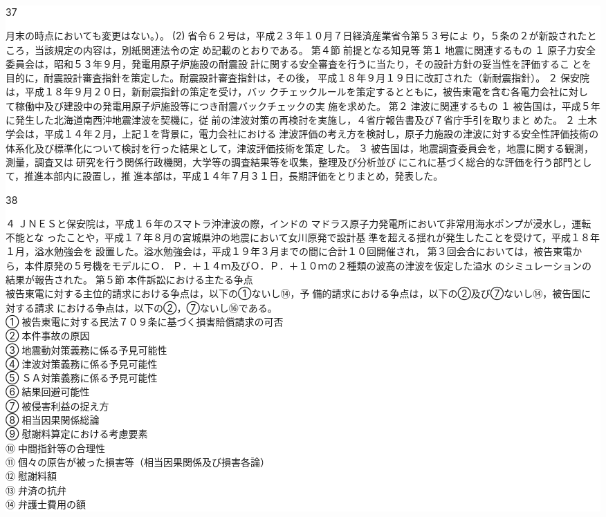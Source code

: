37 
 
月末の時点においても変更はない。）。 
  (2) 省令６２号は，平成２３年１０月７日経済産業省令第５３号によ
り，５条の２が新設されたところ，当該規定の内容は，別紙関連法令の定
め記載のとおりである。 
第４節 前提となる知見等 
第１ 地震に関連するもの 
 １ 原子力安全委員会は，昭和５３年９月，発電用原子炉施設の耐震設
計に関する安全審査を行うに当たり，その設計方針の妥当性を評価するこ
とを目的に，耐震設計審査指針を策定した。耐震設計審査指針は，その後，
平成１８年９月１９日に改訂された（新耐震指針）。 
 ２ 保安院は，平成１８年９月２０日，新耐震指針の策定を受け，バッ
クチェックルールを策定するとともに，被告東電を含む各電力会社に対し
て稼働中及び建設中の発電用原子炉施設等につき耐震バックチェックの実
施を求めた。 
第２ 津波に関連するもの 
 １ 被告国は，平成５年に発生した北海道南西沖地震津波を契機に，従
前の津波対策の再検討を実施し，４省庁報告書及び７省庁手引を取りまと
めた。 
 ２ 土木学会は，平成１４年２月，上記１を背景に，電力会社における
津波評価の考え方を検討し，原子力施設の津波に対する安全性評価技術の
体系化及び標準化について検討を行った結果として，津波評価技術を策定
した。 
 ３ 被告国は，地震調査委員会を，地震に関する観測，測量，調査又は
研究を行う関係行政機関，大学等の調査結果等を収集，整理及び分析並び
にこれに基づく総合的な評価を行う部門として，推進本部内に設置し，推
進本部は，平成１４年７月３１日，長期評価をとりまとめ，発表した。 
 
38 
 
 ４ ＪＮＥＳと保安院は，平成１６年のスマトラ沖津波の際，インドの
マドラス原子力発電所において非常用海水ポンプが浸水し，運転不能とな
ったことや，平成１７年８月の宮城県沖の地震において女川原発で設計基
準を超える揺れが発生したことを受けて，平成１８年１月，溢水勉強会を
設置した。溢水勉強会は，平成１９年３月までの間に合計１０回開催され，
第３回会合においては，被告東電から，本件原発の５号機をモデルにＯ．
Ｐ．＋１４ｍ及びＯ．Ｐ．＋１０ｍの２種類の波高の津波を仮定した溢水
のシミュレーションの結果が報告された。 
第５節 本件訴訟における主たる争点  
 被告東電に対する主位的請求における争点は，以下の①ないし⑭，予
備的請求における争点は，以下の②及び⑦ないし⑭，被告国に対する請求
における争点は，以下の②，⑦ないし⑯である。  
 ① 被告東電に対する民法７０９条に基づく損害賠償請求の可否  
 ② 本件事故の原因  
 ③ 地震動対策義務に係る予見可能性  
 ④ 津波対策義務に係る予見可能性  
 ⑤ ＳＡ対策義務に係る予見可能性  
 ⑥ 結果回避可能性  
 ⑦ 被侵害利益の捉え方  
 ⑧ 相当因果関係総論  
⑨ 慰謝料算定における考慮要素  
⑩ 中間指針等の合理性  
⑪ 個々の原告が被った損害等（相当因果関係及び損害各論）  
⑫ 慰謝料額  
⑬ 弁済の抗弁  
 ⑭ 弁護士費用の額  
 
